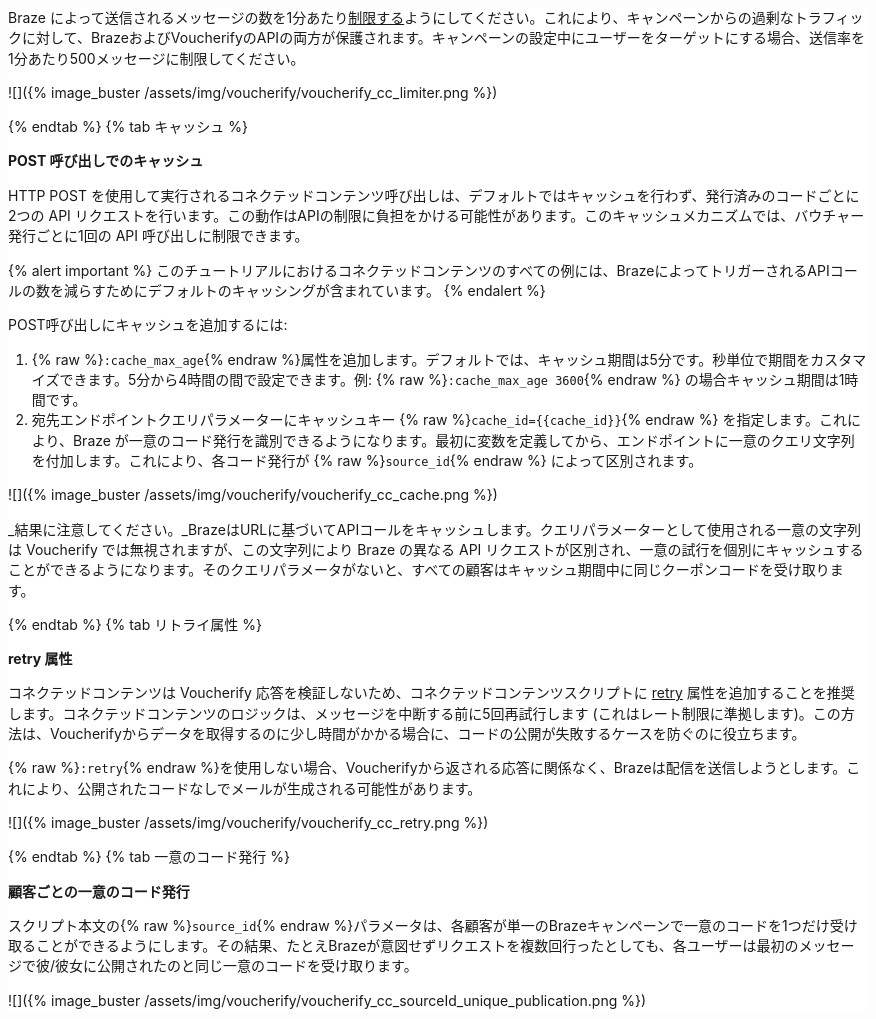 Braze によって送信されるメッセージの数を1分あたり[制限する]({{site.baseurl}}/user_guide/engagement_tools/campaigns/building_campaigns/rate-limiting/#delivery-speed-rate-limiting)ようにしてください。これにより、キャンペーンからの過剰なトラフィックに対して、BrazeおよびVoucherifyのAPIの両方が保護されます。キャンペーンの設定中にユーザーをターゲットにする場合、送信率を1分あたり500メッセージに制限してください。

![]({% image_buster /assets/img/voucherify/voucherify_cc_limiter.png %})

{% endtab %}
{% tab キャッシュ %}

**POST 呼び出しでのキャッシュ**

HTTP POST を使用して実行されるコネクテッドコンテンツ呼び出しは、デフォルトではキャッシュを行わず、発行済みのコードごとに2つの API リクエストを行います。この動作はAPIの制限に負担をかける可能性があります。このキャッシュメカニズムでは、バウチャー発行ごとに1回の API 呼び出しに制限できます。 

{% alert important %}
このチュートリアルにおけるコネクテッドコンテンツのすべての例には、BrazeによってトリガーされるAPIコールの数を減らすためにデフォルトのキャッシングが含まれています。
{% endalert %}

POST呼び出しにキャッシュを追加するには:

1. {% raw %}`:cache_max_age`{% endraw %}属性を追加します。デフォルトでは、キャッシュ期間は5分です。秒単位で期間をカスタマイズできます。5分から4時間の間で設定できます。例: {% raw %}`:cache_max_age 3600`{% endraw %} の場合キャッシュ期間は1時間です。
2. 宛先エンドポイントクエリパラメーターにキャッシュキー {% raw %}`cache_id={{cache_id}}`{% endraw %} を指定します。これにより、Braze が一意のコード発行を識別できるようになります。最初に変数を定義してから、エンドポイントに一意のクエリ文字列を付加します。これにより、各コード発行が {% raw %}`source_id`{% endraw %} によって区別されます。

![]({% image_buster /assets/img/voucherify/voucherify_cc_cache.png %})

_結果に注意してください。_BrazeはURLに基づいてAPIコールをキャッシュします。クエリパラメーターとして使用される一意の文字列は Voucherify では無視されますが、この文字列により Braze の異なる API リクエストが区別され、一意の試行を個別にキャッシュすることができるようになります。そのクエリパラメータがないと、すべての顧客はキャッシュ期間中に同じクーポンコードを受け取ります。

{% endtab %}
{% tab リトライ属性 %}

**retry 属性**

コネクテッドコンテンツは Voucherify 応答を検証しないため、コネクテッドコンテンツスクリプトに [retry]({{site.baseurl}}/user_guide/personalization_and_dynamic_content/connected_content/connected_content_retries) 属性を追加することを推奨します。コネクテッドコンテンツのロジックは、メッセージを中断する前に5回再試行します (これはレート制限に準拠します)。この方法は、Voucherifyからデータを取得するのに少し時間がかかる場合に、コードの公開が失敗するケースを防ぐのに役立ちます。

{% raw %}`:retry`{% endraw %}を使用しない場合、Voucherifyから返される応答に関係なく、Brazeは配信を送信しようとします。これにより、公開されたコードなしでメールが生成される可能性があります。

![]({% image_buster /assets/img/voucherify/voucherify_cc_retry.png %})

{% endtab %}
{% tab 一意のコード発行 %}

**顧客ごとの一意のコード発行**

スクリプト本文の{% raw %}`source_id`{% endraw %}パラメータは、各顧客が単一のBrazeキャンペーンで一意のコードを1つだけ受け取ることができるようにします。その結果、たとえBrazeが意図せずリクエストを複数回行ったとしても、各ユーザーは最初のメッセージで彼/彼女に公開されたのと同じ一意のコードを受け取ります。

![]({% image_buster /assets/img/voucherify/voucherify_cc_sourceId_unique_publication.png %})
